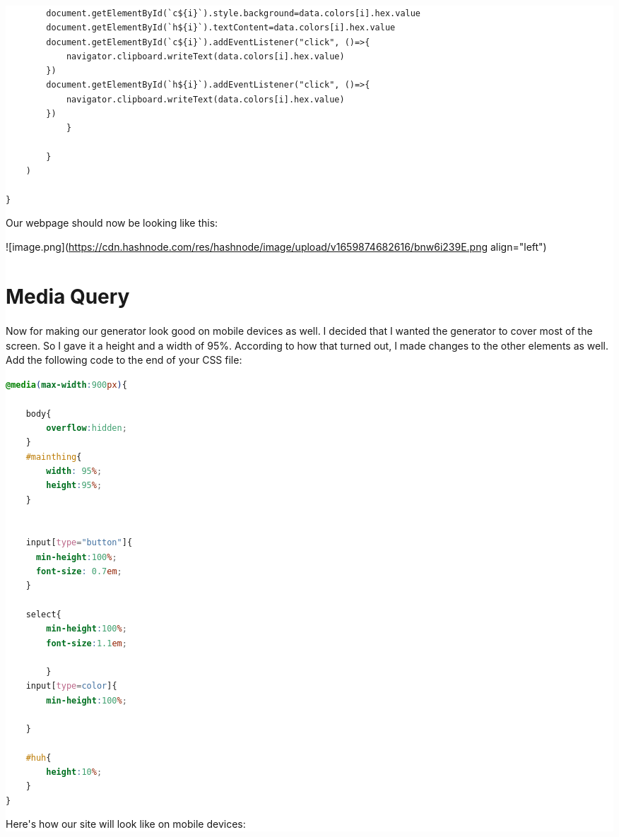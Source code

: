 ```
        document.getElementById(`c${i}`).style.background=data.colors[i].hex.value
        document.getElementById(`h${i}`).textContent=data.colors[i].hex.value
        document.getElementById(`c${i}`).addEventListener("click", ()=>{
            navigator.clipboard.writeText(data.colors[i].hex.value)
        })
        document.getElementById(`h${i}`).addEventListener("click", ()=>{
            navigator.clipboard.writeText(data.colors[i].hex.value)
        })
            }
        
        }
    )
    
}
```
Our webpage should now be looking like this:

![image.png](https://cdn.hashnode.com/res/hashnode/image/upload/v1659874682616/bnw6i239E.png align="left")

# Media Query
Now for making our generator look good on mobile devices as well. I decided that I wanted the generator to cover most of the screen. So I gave it a height and a width of 95%. According to how that turned out, I made changes to the other elements as well. Add the following code to the end of your CSS file:
```css
@media(max-width:900px){

    body{
        overflow:hidden;
    }
    #mainthing{
        width: 95%;
        height:95%;
    }


    input[type="button"]{
      min-height:100%;  
      font-size: 0.7em;
    }

    select{
        min-height:100%;  
        font-size:1.1em;

        }
    input[type=color]{
        min-height:100%;  

    }

    #huh{
        height:10%;
    }
}

```
Here's how our site will look like on mobile devices:
